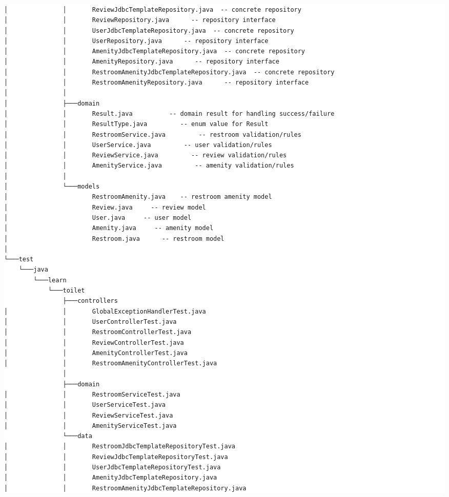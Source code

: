 ```
│               │       ReviewJdbcTemplateRepository.java  -- concrete repository
│               │       ReviewRepository.java      -- repository interface
│               │       UserJdbcTemplateRepository.java  -- concrete repository
│               │       UserRepository.java      -- repository interface
│               │       AmenityJdbcTemplateRepository.java  -- concrete repository
│               │       AmenityRepository.java      -- repository interface
│               │       RestroomAmenityJdbcTemplateRepository.java  -- concrete repository
│               │       RestroomAmenityRepository.java      -- repository interface
│               │
│               ├───domain
│               │       Result.java          -- domain result for handling success/failure
│               │       ResultType.java         -- enum value for Result
│               │       RestroomService.java         -- restroom validation/rules
│               │       UserService.java         -- user validation/rules
│               │       ReviewService.java         -- review validation/rules
│               │       AmenityService.java         -- amenity validation/rules
│               │
│               └───models
│                       RestroomAmenity.java	-- restroom amenity model
│                       Review.java     -- review model
│                       User.java     -- user model
│                       Amenity.java     -- amenity model
│                       Restroom.java      -- restroom model
│
└───test
    └───java
        └───learn
            └───toilet
                ├───controllers
│               │       GlobalExceptionHandlerTest.java
│               │       UserControllerTest.java              
│               │       RestroomControllerTest.java  
│               │       ReviewControllerTest.java
│               │       AmenityControllerTest.java  
│               │       RestroomAmenityControllerTest.java    
                │
                ├───domain
│               │       RestroomServiceTest.java         
│               │       UserServiceTest.java         
│               │       ReviewServiceTest.java         
│               │       AmenityServiceTest.java
                └───data
│               │       RestroomJdbcTemplateRepositoryTest.java  
│               │       ReviewJdbcTemplateRepositoryTest.java  
│               │       UserJdbcTemplateRepositoryTest.java  
│               │       AmenityJdbcTemplateRepository.java
│               │       RestroomAmenityJdbcTemplateRepository.java 
```




